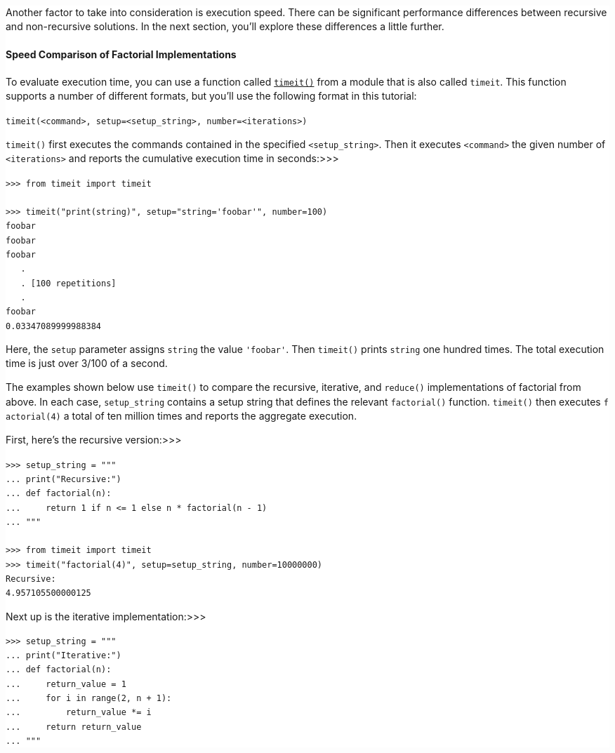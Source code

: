 Another factor to take into consideration is execution speed. There can be significant performance differences between recursive and non-recursive solutions. In the next section, you’ll explore these differences a little further.

#### Speed Comparison of Factorial Implementations

To evaluate execution time, you can use a function called [`timeit()`](https://docs.python.org/3/library/timeit.html#timeit.timeit) from a module that is also called `timeit`. This function supports a number of different formats, but you’ll use the following format in this tutorial:

    timeit(<command>, setup=<setup_string>, number=<iterations>)

`timeit()` first executes the commands contained in the specified `<setup_string>`. Then it executes `<command>` the given number of `<iterations>` and reports the cumulative execution time in seconds:&gt;&gt;&gt;

    >>> from timeit import timeit

    >>> timeit("print(string)", setup="string='foobar'", number=100)
    foobar
    foobar
    foobar
       .
       . [100 repetitions]
       .
    foobar
    0.03347089999988384

Here, the `setup` parameter assigns `string` the value `'foobar'`. Then `timeit()` prints `string` one hundred times. The total execution time is just over 3/100 of a second.

The examples shown below use `timeit()` to compare the recursive, iterative, and `reduce()` implementations of factorial from above. In each case, `setup_string` contains a setup string that defines the relevant `factorial()` function. `timeit()` then executes `factorial(4)` a total of ten million times and reports the aggregate execution.

First, here’s the recursive version:&gt;&gt;&gt;

    >>> setup_string = """
    ... print("Recursive:")
    ... def factorial(n):
    ...     return 1 if n <= 1 else n * factorial(n - 1)
    ... """

    >>> from timeit import timeit
    >>> timeit("factorial(4)", setup=setup_string, number=10000000)
    Recursive:
    4.957105500000125

Next up is the iterative implementation:&gt;&gt;&gt;

    >>> setup_string = """
    ... print("Iterative:")
    ... def factorial(n):
    ...     return_value = 1
    ...     for i in range(2, n + 1):
    ...         return_value *= i
    ...     return return_value
    ... """
